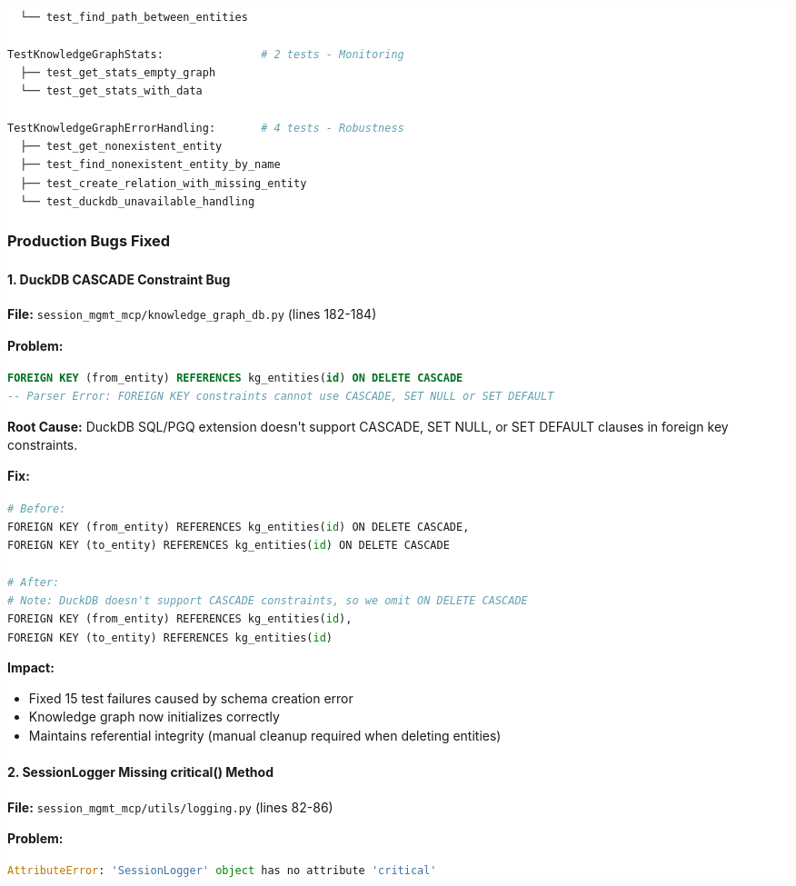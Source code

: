 ```python
  └── test_find_path_between_entities

TestKnowledgeGraphStats:               # 2 tests - Monitoring
  ├── test_get_stats_empty_graph
  └── test_get_stats_with_data

TestKnowledgeGraphErrorHandling:       # 4 tests - Robustness
  ├── test_get_nonexistent_entity
  ├── test_find_nonexistent_entity_by_name
  ├── test_create_relation_with_missing_entity
  └── test_duckdb_unavailable_handling
```

### Production Bugs Fixed

#### 1. DuckDB CASCADE Constraint Bug

**File:** `session_mgmt_mcp/knowledge_graph_db.py` (lines 182-184)

**Problem:**

```sql
FOREIGN KEY (from_entity) REFERENCES kg_entities(id) ON DELETE CASCADE
-- Parser Error: FOREIGN KEY constraints cannot use CASCADE, SET NULL or SET DEFAULT
```

**Root Cause:**
DuckDB SQL/PGQ extension doesn't support CASCADE, SET NULL, or SET DEFAULT clauses in foreign key constraints.

**Fix:**

```python
# Before:
FOREIGN KEY (from_entity) REFERENCES kg_entities(id) ON DELETE CASCADE,
FOREIGN KEY (to_entity) REFERENCES kg_entities(id) ON DELETE CASCADE

# After:
# Note: DuckDB doesn't support CASCADE constraints, so we omit ON DELETE CASCADE
FOREIGN KEY (from_entity) REFERENCES kg_entities(id),
FOREIGN KEY (to_entity) REFERENCES kg_entities(id)
```

**Impact:**

- Fixed 15 test failures caused by schema creation error
- Knowledge graph now initializes correctly
- Maintains referential integrity (manual cleanup required when deleting entities)

#### 2. SessionLogger Missing critical() Method

**File:** `session_mgmt_mcp/utils/logging.py` (lines 82-86)

**Problem:**

```python
AttributeError: 'SessionLogger' object has no attribute 'critical'
```
